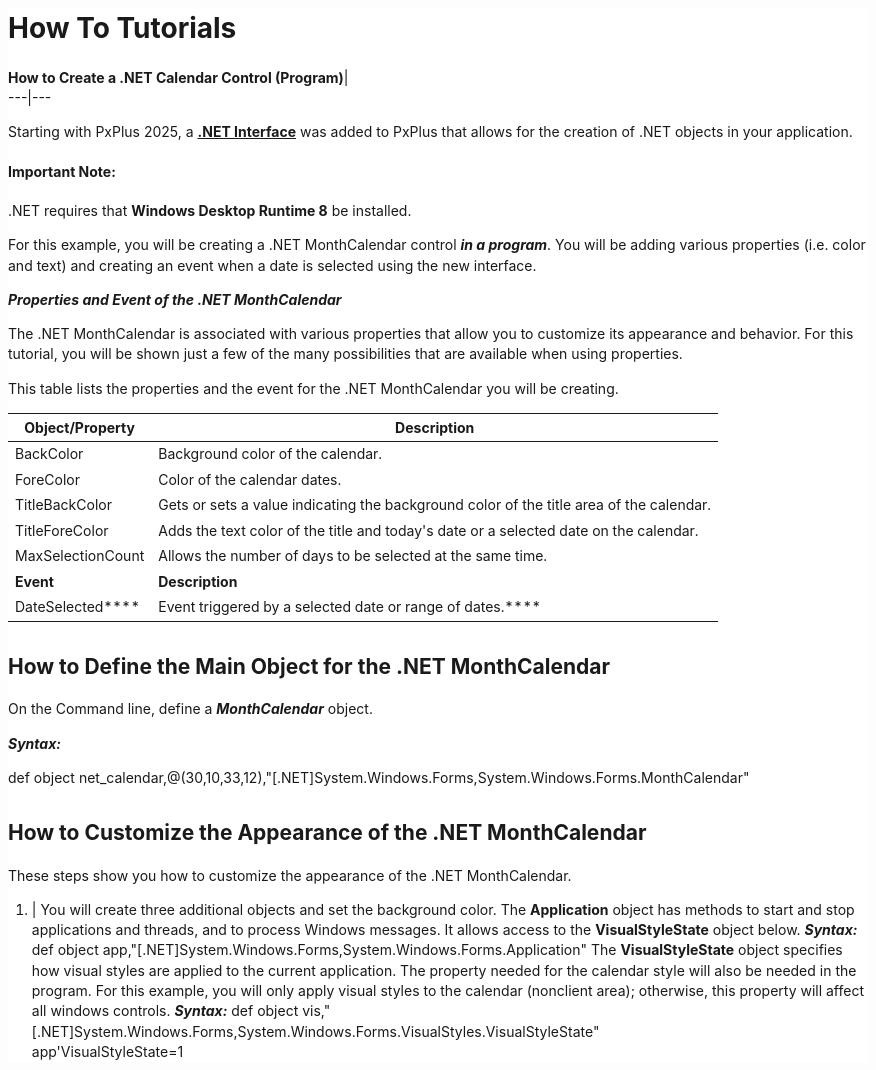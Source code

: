 # How To Tutorials

**How to Create a .NET Calendar Control (Program)**|   
---|---  
  
Starting with PxPlus 2025, a **[.NET Interface](../Dot%20Net%20Interface.md)** was added to PxPlus that allows for the creation of .NET objects in your application.

#### **Important Note:**  
.NET requires that **Windows Desktop Runtime 8** be installed.

For this example, you will be creating a .NET MonthCalendar control **_in a program_**. You will be adding various properties (i.e. color and text) and creating an event when a date is selected using the new interface.

**_Properties and Event of the .NET MonthCalendar_**

The .NET MonthCalendar is associated with various properties that allow you to customize its appearance and behavior. For this tutorial, you will be shown just a few of the many possibilities that are available when using properties.

This table lists the properties and the event for the .NET MonthCalendar you will be creating.

**Object/Property** |  **Description**  
---|---  
BackColor |  Background color of the calendar.  
ForeColor |  Color of the calendar dates.  
TitleBackColor |  Gets or sets a value indicating the background color of the title area of the calendar.  
TitleForeColor |  Adds the text color of the title and today's date or a selected date on the calendar.  
MaxSelectionCount |  Allows the number of days to be selected at the same time.  
**Event** |  **Description**  
DateSelected****|  Event triggered by a selected date or range of dates.****  
  
## How to Define the Main Object for the .NET MonthCalendar

On the Command line, define a **_MonthCalendar_** object.

**_Syntax:_**

def object net_calendar,@(30,10,33,12),"[.NET]System.Windows.Forms,System.Windows.Forms.MonthCalendar"

## How to Customize the Appearance of the .NET MonthCalendar

These steps show you how to customize the appearance of the .NET MonthCalendar.

1. |  You will create three additional objects and set the background color. The **Application** object has methods to start and stop applications and threads, and to process Windows messages. It allows access to the **VisualStyleState** object below. **_Syntax:_** def object app,"[.NET]System.Windows.Forms,System.Windows.Forms.Application" The **VisualStyleState** object specifies how visual styles are applied to the current application. The property needed for the calendar style will also be needed in the program. For this example, you will only apply visual styles to the calendar (nonclient area); otherwise, this property will affect all windows controls. **_Syntax:_** def object vis,"[.NET]System.Windows.Forms,System.Windows.Forms.VisualStyles.VisualStyleState"  
app'VisualStyleState=1  
  